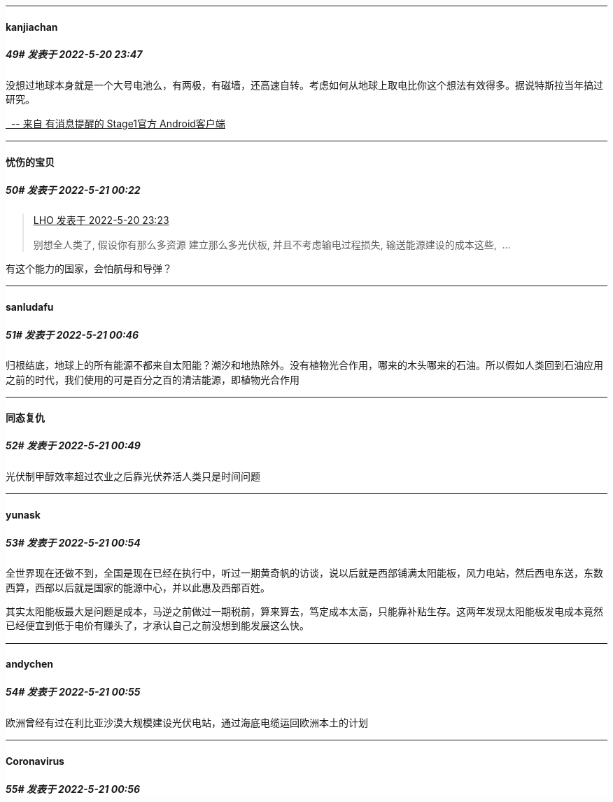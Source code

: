 *****

####  kanjiachan  
##### 49#       发表于 2022-5-20 23:47

没想过地球本身就是一个大号电池么，有两极，有磁墙，还高速自转。考虑如何从地球上取电比你这个想法有效得多。据说特斯拉当年搞过研究。

[  -- 来自 有消息提醒的 Stage1官方 Android客户端](https://www.coolapk.com/apk/140634)

*****

####  忧伤的宝贝  
##### 50#       发表于 2022-5-21 00:22

<blockquote><a href="httphttps://bbs.saraba1st.com/2b/forum.php?mod=redirect&amp;goto=findpost&amp;pid=55926748&amp;ptid=2070562" target="_blank">LHO 发表于 2022-5-20 23:23</a>

别想全人类了, 假设你有那么多资源 建立那么多光伏板, 并且不考虑输电过程损失, 输送能源建设的成本这些,  ...</blockquote>
有这个能力的国家，会怕航母和导弹？

*****

####  sanludafu  
##### 51#       发表于 2022-5-21 00:46

归根结底，地球上的所有能源不都来自太阳能？潮汐和地热除外。没有植物光合作用，哪来的木头哪来的石油。所以假如人类回到石油应用之前的时代，我们使用的可是百分之百的清洁能源，即植物光合作用

*****

####  同态复仇  
##### 52#       发表于 2022-5-21 00:49

光伏制甲醇效率超过农业之后靠光伏养活人类只是时间问题

*****

####  yunask  
##### 53#       发表于 2022-5-21 00:54

全世界现在还做不到，全国是现在已经在执行中，听过一期黄奇帆的访谈，说以后就是西部铺满太阳能板，风力电站，然后西电东送，东数西算，西部以后就是国家的能源中心，并以此惠及西部百姓。

其实太阳能板最大是问题是成本，马逆之前做过一期税前，算来算去，笃定成本太高，只能靠补贴生存。这两年发现太阳能板发电成本竟然已经便宜到低于电价有赚头了，才承认自己之前没想到能发展这么快。

*****

####  andychen  
##### 54#       发表于 2022-5-21 00:55

欧洲曾经有过在利比亚沙漠大规模建设光伏电站，通过海底电缆运回欧洲本土的计划

*****

####  Coronavirus  
##### 55#       发表于 2022-5-21 00:56
